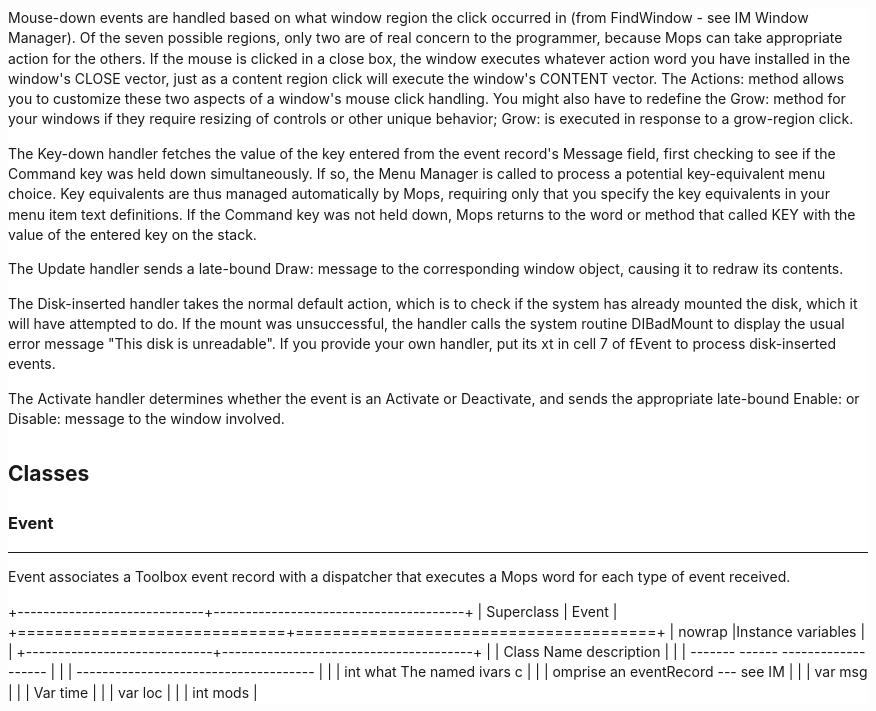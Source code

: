 Mouse-down events are handled based on what window region the click
occurred in (from FindWindow - see IM Window Manager). Of the seven
possible regions, only two are of real concern to the programmer,
because Mops can take appropriate action for the others. If the mouse is
clicked in a close box, the window executes whatever action word you
have installed in the window's CLOSE vector, just as a content region
click will execute the window's CONTENT vector. The Actions: method
allows you to customize these two aspects of a window's mouse click
handling. You might also have to redefine the Grow: method for your
windows if they require resizing of controls or other unique behavior;
Grow: is executed in response to a grow-region click.

The Key-down handler fetches the value of the key entered from the event
record's Message field, first checking to see if the Command key was
held down simultaneously. If so, the Menu Manager is called to process a
potential key-equivalent menu choice. Key equivalents are thus managed
automatically by Mops, requiring only that you specify the key
equivalents in your menu item text definitions. If the Command key was
not held down, Mops returns to the word or method that called KEY with
the value of the entered key on the stack.

The Update handler sends a late-bound Draw: message to the corresponding
window object, causing it to redraw its contents.

The Disk-inserted handler takes the normal default action, which is to
check if the system has already mounted the disk, which it will have
attempted to do. If the mount was unsuccessful, the handler calls the
system routine DIBadMount to display the usual error message "This
disk is unreadable". If you provide your own handler, put its xt
in cell 7 of fEvent to process disk-inserted events.

The Activate handler determines whether the event is an Activate or
Deactivate, and sends the appropriate late-bound Enable: or Disable:
message to the window involved.

Classes
-------

### Event

------------------------------------------------------------------------

Event associates a Toolbox event record with a dispatcher that executes
a Mops word for each type of event received.

+-----------------------------+---------------------------------------+
| Superclass                  | Event                                 |
+=============================+=======================================+
| nowrap \|Instance variables |                                       |
+-----------------------------+---------------------------------------+
|                             |   Class   Name   description          |
|                             |   ------- ------ -------------------  |
|                             | ------------------------------------- |
|                             |   int     what   The named ivars c    |
|                             | omprise an eventRecord --- see IM |
|                             |   var     msg                         |
|                             |   Var     time                        |
|                             |   var     loc                         |
|                             |   int     mods                        |